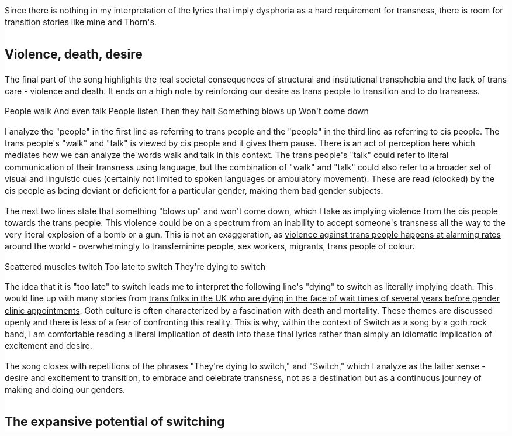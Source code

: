 Since there is nothing in my interpretation of the lyrics that imply dysphoria as a hard requirement for transness, there is room for transition stories like mine and Thorn's.

## Violence, death, desire

The final part of the song highlights the real societal consequences of structural and institutional transphobia and the lack of trans care - violence and death. It ends on a high note by reinforcing our desire as trans people to transition and to do transness.

<poem>People walk
And even talk
People listen
Then they halt
Something blows up
Won't come down
</poem>

I analyze the "people" in the first line as referring to trans people and the "people" in the third line as referring to cis people. The trans people's "walk" and "talk" is viewed by cis people and it gives them pause. There is an act of perception here which mediates how we can analyze the words walk and talk in this context. The trans people's "talk" could refer to literal communication of their transness using language, but the combination of "walk" and "talk" could also refer to a broader set of visual and linguistic cues (certainly not limited to spoken languages or ambulatory movement). These are read (clocked) by the cis people as being deviant or deficient for a particular gender, making them bad gender subjects.

The next two lines state that something "blows up" and won't come down, which I take as implying violence from the cis people towards the trans people. This violence could be on a spectrum from an inability to accept someone's transness all the way to the very literal explosion of a bomb or a gun. This is not an exaggeration, as [violence against trans people happens at alarming rates](https://transrespect.org/en/tmm-update-tdor-2021/) around the world - overwhelmingly to transfeminine people, sex workers, migrants, trans people of colour.

<poem>Scattered muscles twitch
Too late to switch
They're dying to switch
</poem>

The idea that it is "too late" to switch leads me to interpret the following line's "dying" to switch as literally implying death. This would line up with many stories from [trans folks in the UK who are dying in the face of wait times of several years before gender clinic appointments](https://www.pinknews.co.uk/2022/02/22/trans-suicide-kite-trust-gender-clinic/). Goth culture is often characterized by a fascination with death and mortality. These themes are discussed openly and there is less of a fear of confronting this reality. This is why, within the context of Switch as a song by a goth rock band, I am comfortable reading a literal implication of death into these final lyrics rather than simply an idiomatic implication of excitement and desire.

The song closes with repetitions of the phrases "They're dying to switch," and "Switch," which I analyze as the latter sense - desire and excitement to transition, to embrace and celebrate transness, not as a destination but as a continuous journey of making and doing our genders.

## The expansive potential of switching
